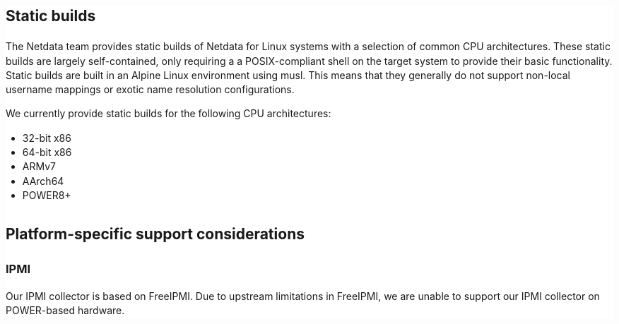 ## Static builds

The Netdata team provides static builds of Netdata for Linux systems with a selection of common CPU
architectures. These static builds are largely self-contained, only requiring a a POSIX-compliant shell on the target
system to provide their basic functionality. Static builds are built in an Alpine Linux environment using musl. This
means that they generally do not support non-local username mappings or exotic name resolution configurations.

We currently provide static builds for the following CPU architectures:

- 32-bit x86
- 64-bit x86
- ARMv7
- AArch64
- POWER8+

## Platform-specific support considerations

### IPMI

Our IPMI collector is based on FreeIPMI. Due to upstream limitations in FreeIPMI, we are unable to support our
IPMI collector on POWER-based hardware.
